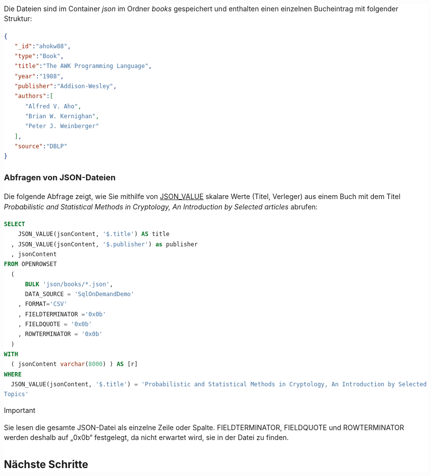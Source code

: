 Die Dateien sind im Container *json* im Ordner *books* gespeichert und enthalten einen einzelnen Bucheintrag mit folgender Struktur:

```json
{  
   "_id":"ahokw88",
   "type":"Book",
   "title":"The AWK Programming Language",
   "year":"1988",
   "publisher":"Addison-Wesley",
   "authors":[  
      "Alfred V. Aho",
      "Brian W. Kernighan",
      "Peter J. Weinberger"
   ],
   "source":"DBLP"
}
```

### <a name="query-json-files"></a>Abfragen von JSON-Dateien

Die folgende Abfrage zeigt, wie Sie mithilfe von [JSON_VALUE](/sql/t-sql/functions/json-value-transact-sql?toc=/azure/synapse-analytics/toc.json&bc=/azure/synapse-analytics/breadcrumb/toc.json&view=azure-sqldw-latest) skalare Werte (Titel, Verleger) aus einem Buch mit dem Titel *Probabilistic and Statistical Methods in Cryptology, An Introduction by Selected articles* abrufen:

```sql
SELECT
    JSON_VALUE(jsonContent, '$.title') AS title
  , JSON_VALUE(jsonContent, '$.publisher') as publisher
  , jsonContent
FROM OPENROWSET
  (
      BULK 'json/books/*.json',
      DATA_SOURCE = 'SqlOnDemandDemo'
    , FORMAT='CSV'
    , FIELDTERMINATOR ='0x0b'
    , FIELDQUOTE = '0x0b'
    , ROWTERMINATOR = '0x0b'
  )
WITH
  ( jsonContent varchar(8000) ) AS [r]
WHERE
  JSON_VALUE(jsonContent, '$.title') = 'Probabilistic and Statistical Methods in Cryptology, An Introduction by Selected Topics'
```

> [!IMPORTANT]
> Sie lesen die gesamte JSON-Datei als einzelne Zeile oder Spalte. FIELDTERMINATOR, FIELDQUOTE und ROWTERMINATOR werden deshalb auf „0x0b“ festgelegt, da nicht erwartet wird, sie in der Datei zu finden.

## <a name="next-steps"></a>Nächste Schritte
